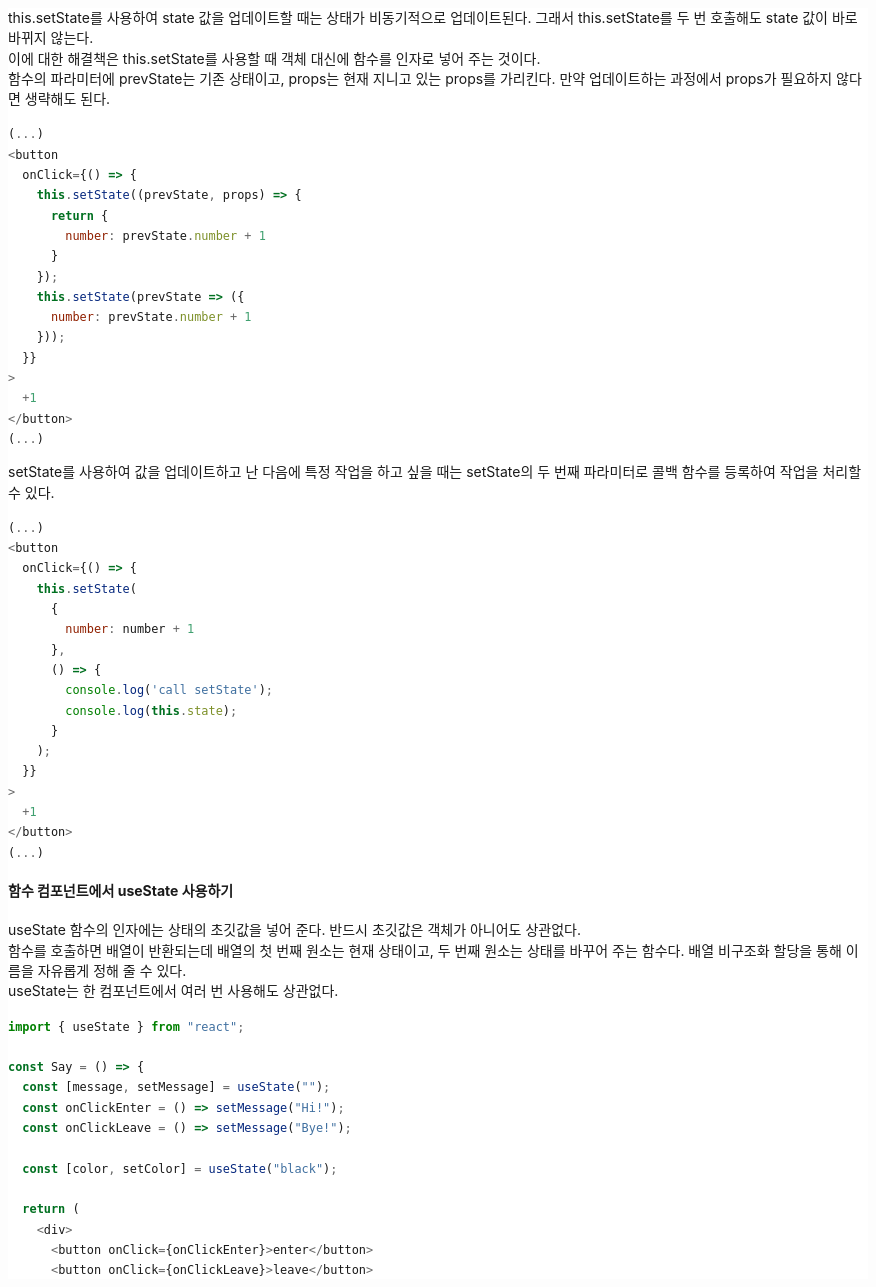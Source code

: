 this.setState를 사용하여 state 값을 업데이트할 때는 상태가 비동기적으로 업데이트된다. 그래서 this.setState를 두 번 호출해도 state 값이 바로 바뀌지 않는다.  
이에 대한 해결책은 this.setState를 사용할 때 객체 대신에 함수를 인자로 넣어 주는 것이다.  
함수의 파라미터에 prevState는 기존 상태이고, props는 현재 지니고 있는 props를 가리킨다. 만약 업데이트하는 과정에서 props가 필요하지 않다면 생략해도 된다.

```javascript
(...)
<button
  onClick={() => {
    this.setState((prevState, props) => {
      return {
        number: prevState.number + 1
      }
    });
    this.setState(prevState => ({
      number: prevState.number + 1
    }));
  }}
>
  +1
</button>
(...)
```

setState를 사용하여 값을 업데이트하고 난 다음에 특정 작업을 하고 싶을 때는 setState의 두 번째 파라미터로 콜백 함수를 등록하여 작업을 처리할 수 있다.

```javascript
(...)
<button
  onClick={() => {
    this.setState(
      {
        number: number + 1
      },
      () => {
        console.log('call setState');
        console.log(this.state);
      }
    );
  }}
>
  +1
</button>
(...)
```

#### 함수 컴포넌트에서 useState 사용하기

useState 함수의 인자에는 상태의 초깃값을 넣어 준다. 반드시 초깃값은 객체가 아니어도 상관없다.  
함수를 호출하면 배열이 반환되는데 배열의 첫 번째 원소는 현재 상태이고, 두 번째 원소는 상태를 바꾸어 주는 함수다. 배열 비구조화 할당을 통해 이름을 자유롭게 정해 줄 수 있다.  
useState는 한 컴포넌트에서 여러 번 사용해도 상관없다.

```javascript
import { useState } from "react";

const Say = () => {
  const [message, setMessage] = useState("");
  const onClickEnter = () => setMessage("Hi!");
  const onClickLeave = () => setMessage("Bye!");

  const [color, setColor] = useState("black");

  return (
    <div>
      <button onClick={onClickEnter}>enter</button>
      <button onClick={onClickLeave}>leave</button>
```